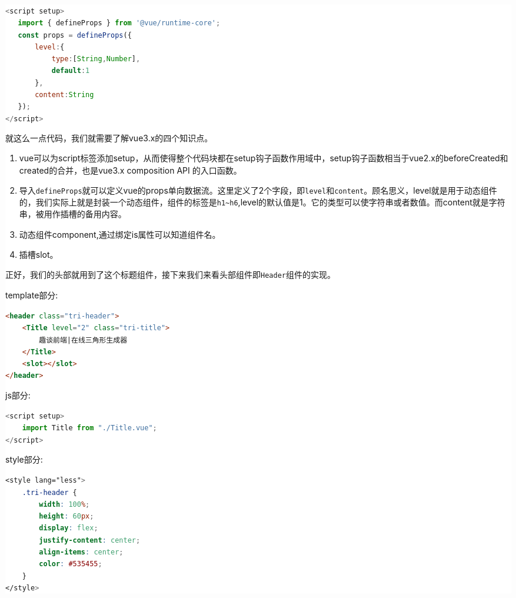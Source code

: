 ```js
<script setup>
   import { defineProps } from '@vue/runtime-core';
   const props = defineProps({
       level:{
           type:[String,Number],
           default:1
       },
       content:String
   });
</script>
```

就这么一点代码，我们就需要了解vue3.x的四个知识点。

1. vue可以为script标签添加setup，从而使得整个代码块都在setup钩子函数作用域中，setup钩子函数相当于vue2.x的beforeCreated和created的合并，也是vue3.x composition API 的入口函数。

2. 导入`defineProps`就可以定义vue的props单向数据流。这里定义了2个字段，即`level`和`content`。顾名思义，level就是用于动态组件的，我们实际上就是封装一个动态组件，组件的标签是`h1~h6`,level的默认值是1。它的类型可以使字符串或者数值。而content就是字符串，被用作插槽的备用内容。

3. 动态组件component,通过绑定is属性可以知道组件名。

4. 插槽slot。

正好，我们的头部就用到了这个标题组件，接下来我们来看头部组件即`Header`组件的实现。

template部分:

```html
<header class="tri-header">
    <Title level="2" class="tri-title">
        趣谈前端|在线三角形生成器
    </Title>
    <slot></slot>
</header>
```

js部分:

```js
<script setup>
    import Title from "./Title.vue";
</script>
```

style部分:

```css
<style lang="less">
    .tri-header {
        width: 100%;
        height: 60px;
        display: flex;
        justify-content: center;
        align-items: center;
        color: #535455;
    }
</style>
```
